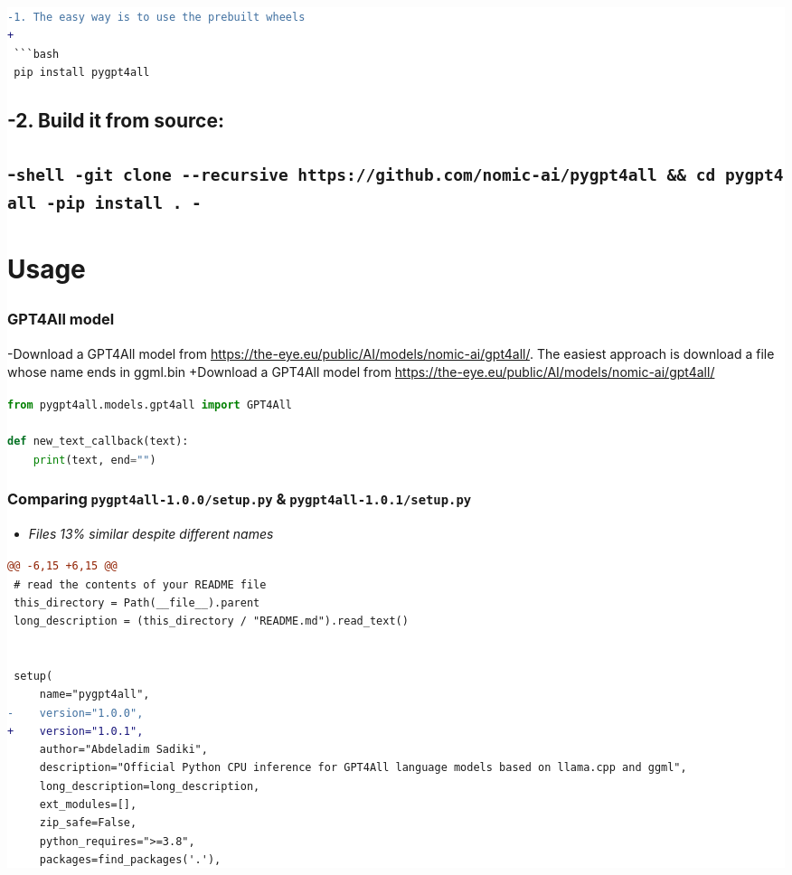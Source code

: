 ```diff
-1. The easy way is to use the prebuilt wheels
+
 ```bash
 pip install pygpt4all
 ```
 
-2. Build it from source:
-
-```shell
-git clone --recursive https://github.com/nomic-ai/pygpt4all && cd pygpt4all
-pip install .
-```
-
 # Usage
 
 ### GPT4All model
 
-Download a GPT4All model from https://the-eye.eu/public/AI/models/nomic-ai/gpt4all/. The easiest approach is download a file whose name ends in ggml.bin
+Download a GPT4All model from https://the-eye.eu/public/AI/models/nomic-ai/gpt4all/
 
 ```python
 from pygpt4all.models.gpt4all import GPT4All
 
 def new_text_callback(text):
     print(text, end="")
```

### Comparing `pygpt4all-1.0.0/setup.py` & `pygpt4all-1.0.1/setup.py`

 * *Files 13% similar despite different names*

```diff
@@ -6,15 +6,15 @@
 # read the contents of your README file
 this_directory = Path(__file__).parent
 long_description = (this_directory / "README.md").read_text()
 
 
 setup(
     name="pygpt4all",
-    version="1.0.0",
+    version="1.0.1",
     author="Abdeladim Sadiki",
     description="Official Python CPU inference for GPT4All language models based on llama.cpp and ggml",
     long_description=long_description,
     ext_modules=[],
     zip_safe=False,
     python_requires=">=3.8",
     packages=find_packages('.'),
```

